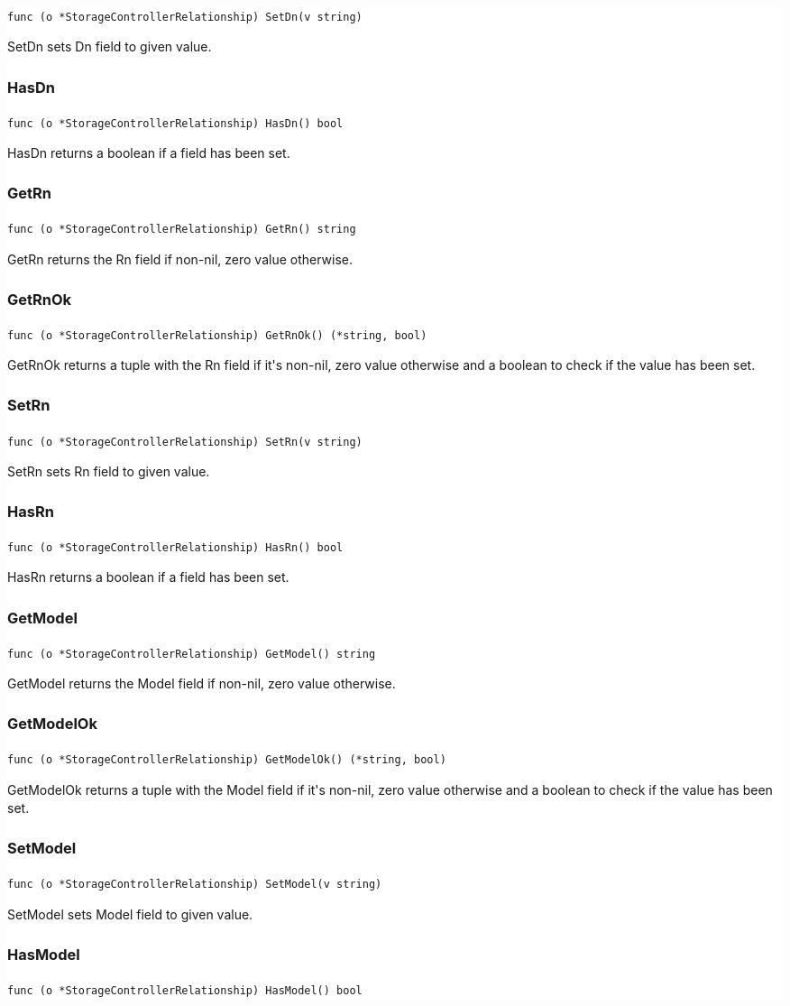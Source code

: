 `func (o *StorageControllerRelationship) SetDn(v string)`

SetDn sets Dn field to given value.

### HasDn

`func (o *StorageControllerRelationship) HasDn() bool`

HasDn returns a boolean if a field has been set.

### GetRn

`func (o *StorageControllerRelationship) GetRn() string`

GetRn returns the Rn field if non-nil, zero value otherwise.

### GetRnOk

`func (o *StorageControllerRelationship) GetRnOk() (*string, bool)`

GetRnOk returns a tuple with the Rn field if it's non-nil, zero value otherwise
and a boolean to check if the value has been set.

### SetRn

`func (o *StorageControllerRelationship) SetRn(v string)`

SetRn sets Rn field to given value.

### HasRn

`func (o *StorageControllerRelationship) HasRn() bool`

HasRn returns a boolean if a field has been set.

### GetModel

`func (o *StorageControllerRelationship) GetModel() string`

GetModel returns the Model field if non-nil, zero value otherwise.

### GetModelOk

`func (o *StorageControllerRelationship) GetModelOk() (*string, bool)`

GetModelOk returns a tuple with the Model field if it's non-nil, zero value otherwise
and a boolean to check if the value has been set.

### SetModel

`func (o *StorageControllerRelationship) SetModel(v string)`

SetModel sets Model field to given value.

### HasModel

`func (o *StorageControllerRelationship) HasModel() bool`
